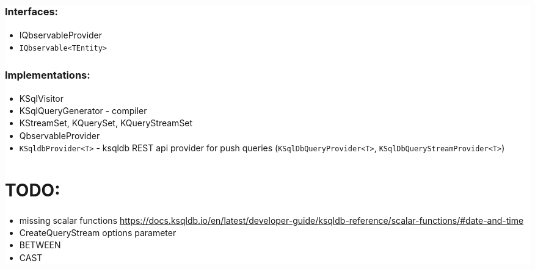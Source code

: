 ### Interfaces:
- IQbservableProvider
- ```IQbservable<TEntity>```

### Implementations:
- KSqlVisitor
- KSqlQueryGenerator - compiler
- KStreamSet, KQuerySet, KQueryStreamSet
- QbservableProvider
- ```KSqldbProvider<T>``` - ksqldb REST api provider for push queries (```KSqlDbQueryProvider<T>```, ```KSqlDbQueryStreamProvider<T>```)

# TODO:
- missing scalar functions https://docs.ksqldb.io/en/latest/developer-guide/ksqldb-reference/scalar-functions/#date-and-time
- CreateQueryStream options parameter
- BETWEEN
- CAST